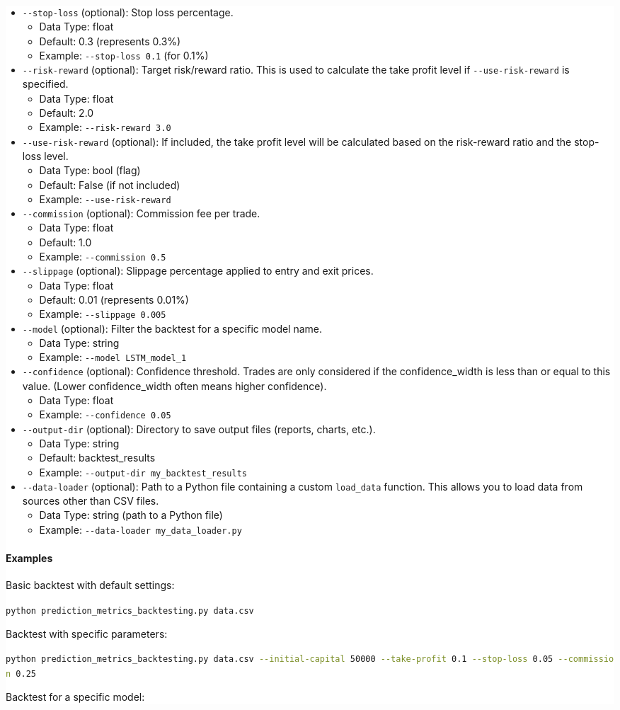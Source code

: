 * `--stop-loss` (optional): Stop loss percentage.
  * Data Type: float
  * Default: 0.3 (represents 0.3%)
  * Example: `--stop-loss 0.1` (for 0.1%)
* `--risk-reward` (optional): Target risk/reward ratio. This is used to calculate the take profit level if `--use-risk-reward` is specified.
  * Data Type: float
  * Default: 2.0
  * Example: `--risk-reward 3.0`
* `--use-risk-reward` (optional): If included, the take profit level will be calculated based on the risk-reward ratio and the stop-loss level.
  * Data Type: bool (flag)
  * Default: False (if not included)
  * Example: `--use-risk-reward`
* `--commission` (optional): Commission fee per trade.
  * Data Type: float
  * Default: 1.0
  * Example: `--commission 0.5`
* `--slippage` (optional): Slippage percentage applied to entry and exit prices.
  * Data Type: float
  * Default: 0.01 (represents 0.01%)
  * Example: `--slippage 0.005`
* `--model` (optional): Filter the backtest for a specific model name.
  * Data Type: string
  * Example: `--model LSTM_model_1`
* `--confidence` (optional): Confidence threshold. Trades are only considered if the confidence_width is less than or equal to this value. (Lower confidence_width often means higher confidence).
  * Data Type: float
  * Example: `--confidence 0.05`
* `--output-dir` (optional): Directory to save output files (reports, charts, etc.).
  * Data Type: string
  * Default: backtest_results
  * Example: `--output-dir my_backtest_results`
* `--data-loader` (optional): Path to a Python file containing a custom `load_data` function. This allows you to load data from sources other than CSV files.
  * Data Type: string (path to a Python file)
  * Example: `--data-loader my_data_loader.py`

#### Examples

Basic backtest with default settings:

```bash
python prediction_metrics_backtesting.py data.csv
```

Backtest with specific parameters:

```bash
python prediction_metrics_backtesting.py data.csv --initial-capital 50000 --take-profit 0.1 --stop-loss 0.05 --commission 0.25
```

Backtest for a specific model:
